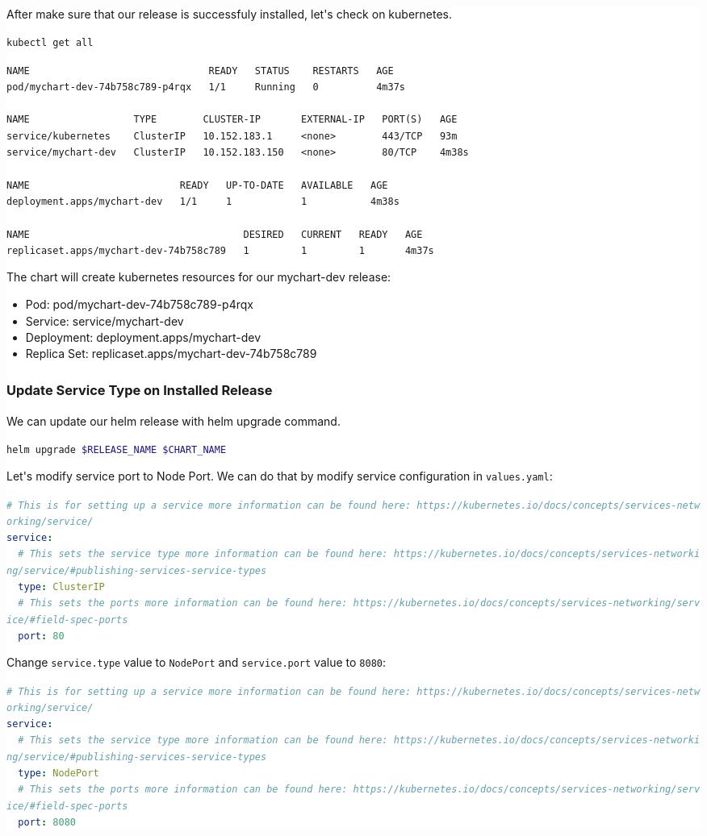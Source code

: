 After make sure that our release is successfuly installed, let's check on kubernetes.

```bash
kubectl get all 
```

```
NAME                               READY   STATUS    RESTARTS   AGE
pod/mychart-dev-74b758c789-p4rqx   1/1     Running   0          4m37s

NAME                  TYPE        CLUSTER-IP       EXTERNAL-IP   PORT(S)   AGE
service/kubernetes    ClusterIP   10.152.183.1     <none>        443/TCP   93m
service/mychart-dev   ClusterIP   10.152.183.150   <none>        80/TCP    4m38s

NAME                          READY   UP-TO-DATE   AVAILABLE   AGE
deployment.apps/mychart-dev   1/1     1            1           4m38s

NAME                                     DESIRED   CURRENT   READY   AGE
replicaset.apps/mychart-dev-74b758c789   1         1         1       4m37s
```

The chart will create kubernetes resources for our mychart-dev release:
- Pod: pod/mychart-dev-74b758c789-p4rqx
- Service: service/mychart-dev
- Deployment: deployment.apps/mychart-dev
- Replica Set: replicaset.apps/mychart-dev-74b758c789

### Update Service Type on Installed Release

We can update our helm release with helm upgrade command.

```bash
helm upgrade $RELEASE_NAME $CHART_NAME
```

Let's modify service port to Node Port. We can do that by modify service configuration in `values.yaml`:

```yaml
# This is for setting up a service more information can be found here: https://kubernetes.io/docs/concepts/services-networking/service/
service:
  # This sets the service type more information can be found here: https://kubernetes.io/docs/concepts/services-networking/service/#publishing-services-service-types
  type: ClusterIP
  # This sets the ports more information can be found here: https://kubernetes.io/docs/concepts/services-networking/service/#field-spec-ports
  port: 80
```

Change `service.type` value to `NodePort` and `service.port` value to `8080`:

```yaml
# This is for setting up a service more information can be found here: https://kubernetes.io/docs/concepts/services-networking/service/
service:
  # This sets the service type more information can be found here: https://kubernetes.io/docs/concepts/services-networking/service/#publishing-services-service-types
  type: NodePort
  # This sets the ports more information can be found here: https://kubernetes.io/docs/concepts/services-networking/service/#field-spec-ports
  port: 8080
```
